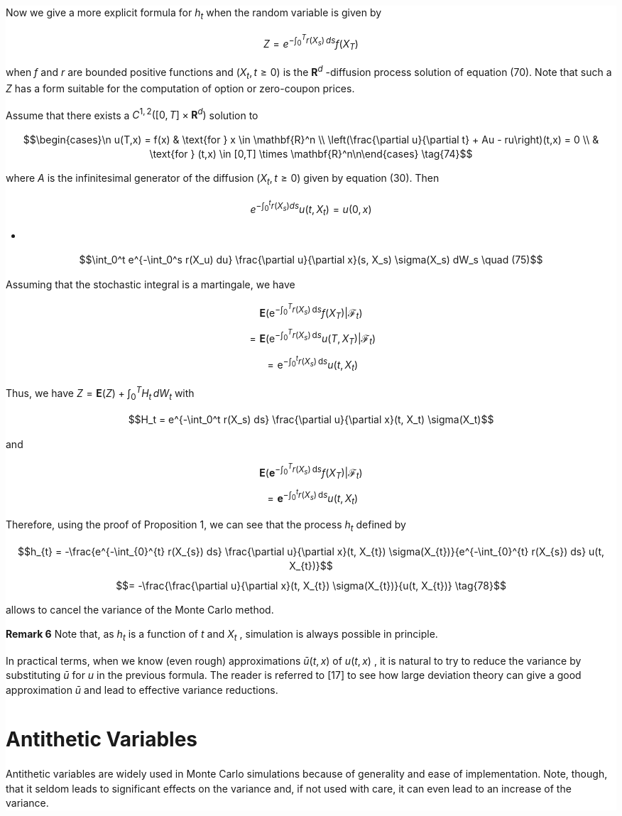 Now we give a more explicit formula for  $h_t$  when the random variable is given by

$$Z = e^{-\int_0^T r(X_s) \, ds} f(X_T) \tag{73}$$

when  $f$  and  $r$  are bounded positive functions and  $(X_t, t \ge 0)$  is the  $\mathbf{R}^d$ -diffusion process solution of equation (70). Note that such a  $Z$  has a form suitable for the computation of option or zero-coupon prices.

Assume that there exists a  $C^{1,2}([0,T]\times \mathbf{R}^d)$  solution to

$$\begin{cases}\n u(T,x) = f(x) & \text{for } x \in \mathbf{R}^n \\
 \left(\frac{\partial u}{\partial t} + Au - ru\right)(t,x) = 0 \\
 & \text{for } (t,x) \in [0,T] \times \mathbf{R}^n\n\end{cases} \tag{74}$$

where  $A$  is the infinitesimal generator of the diffusion  $(X_t, t \ge 0)$  given by equation (30). Then

$$e^{-\int_0^t r(X_s) ds} u(t, X_t) = u(0, x)$$
  
+ 
$$\int_0^t e^{-\int_0^s r(X_u) du} \frac{\partial u}{\partial x}(s, X_s) \sigma(X_s) dW_s \quad (75)$$

Assuming that the stochastic integral is a martingale, we have

$$\mathbf{E}\left(\mathrm{e}^{-\int_{0}^{T}r(X_{s})\,\mathrm{d}s}f(X_{T})|\mathcal{F}_{t}\right)$$
$$=\mathbf{E}\left(\mathrm{e}^{-\int_{0}^{T}r(X_{s})\,\mathrm{d}s}u(T,X_{T})|\mathcal{F}_{t}\right)$$
$$=\mathrm{e}^{-\int_{0}^{t}r(X_{s})\,\mathrm{d}s}u(t,X_{t})\tag{76}$$

Thus, we have  $Z = \mathbf{E}(Z) + \int_0^T H_t \, dW_t$  with

$$H_t = e^{-\int_0^t r(X_s) ds} \frac{\partial u}{\partial x}(t, X_t) \sigma(X_t)$$

and

$$\mathbf{E}\left(\mathbf{e}^{-\int_{0}^{T}r(X_{s})\,\mathrm{d}s}f(X_{T})|\mathcal{F}_{t}\right)$$
$$=\mathbf{e}^{-\int_{0}^{t}r(X_{s})\,\mathrm{d}s}u(t,X_{t})\tag{77}$$

Therefore, using the proof of Proposition 1, we can see that the process  $h_t$  defined by

$$h_{t} = -\frac{e^{-\int_{0}^{t} r(X_{s}) ds} \frac{\partial u}{\partial x}(t, X_{t}) \sigma(X_{t})}{e^{-\int_{0}^{t} r(X_{s}) ds} u(t, X_{t})}$$
$$= -\frac{\frac{\partial u}{\partial x}(t, X_{t}) \sigma(X_{t})}{u(t, X_{t})} \tag{78}$$

allows to cancel the variance of the Monte Carlo method.

**Remark 6** Note that, as  $h_t$  is a function of  $t$  and  $X_t$ , simulation is always possible in principle.

In practical terms, when we know (even rough) approximations  $\bar{u}(t,x)$  of  $u(t,x)$ , it is natural to try to reduce the variance by substituting  $\bar{u}$  for  $u$  in the previous formula. The reader is referred to [17] to see how large deviation theory can give a good approximation  $\bar{u}$  and lead to effective variance reductions.

# **Antithetic Variables**

Antithetic variables are widely used in Monte Carlo simulations because of generality and ease of implementation. Note, though, that it seldom leads to significant effects on the variance and, if not used with care, it can even lead to an increase of the variance.
